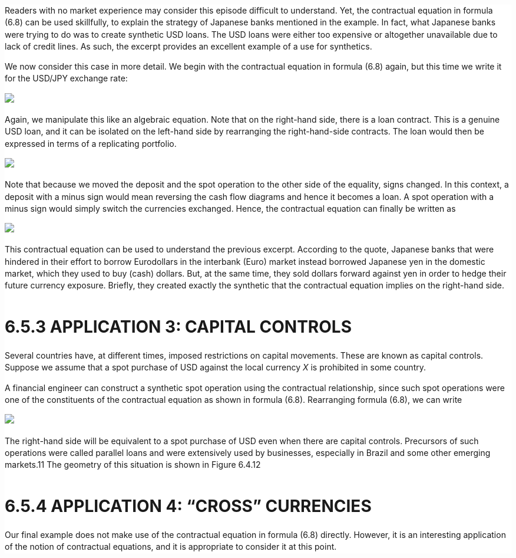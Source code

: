 Readers with no market experience may consider this episode difficult to understand. Yet, the contractual equation in formula (6.8) can be used skillfully, to explain the strategy of Japanese banks mentioned in the example. In fact, what Japanese banks were trying to do was to create synthetic USD loans. The USD loans were either too expensive or altogether unavailable due to lack of credit lines. As such, the excerpt provides an excellent example of a use for synthetics.  

We now consider this case in more detail. We begin with the contractual equation in formula (6.8) again, but this time we write it for the USD/JPY exchange rate:  

![](images/d0e7d0d4094240f5cb990539f937a94c79adfbab3da0cd8a8745a0da90467609.jpg)  

Again, we manipulate this like an algebraic equation. Note that on the right-hand side, there is a loan contract. This is a genuine USD loan, and it can be isolated on the left-hand side by rearranging the right-hand-side contracts. The loan would then be expressed in terms of a replicating portfolio.  

![](images/09d3dd4b622a357fedba8385aef7be3728943ff5da7e4cda0a14698fc123eca0.jpg)  

Note that because we moved the deposit and the spot operation to the other side of the equality, signs changed. In this context, a deposit with a minus sign would mean reversing the cash flow diagrams and hence it becomes a loan. A spot operation with a minus sign would simply switch the currencies exchanged. Hence, the contractual equation can finally be written as  

![](images/7410fb8d7f9357757e34152eab8ec8a007570ebb85091a3ff81afd30f12571a5.jpg)  

This contractual equation can be used to understand the previous excerpt. According to the quote, Japanese banks that were hindered in their effort to borrow Eurodollars in the interbank (Euro) market instead borrowed Japanese yen in the domestic market, which they used to buy (cash) dollars. But, at the same time, they sold dollars forward against yen in order to hedge their future currency exposure. Briefly, they created exactly the synthetic that the contractual equation implies on the right-hand side.  

# 6.5.3 APPLICATION 3: CAPITAL CONTROLS  

Several countries have, at different times, imposed restrictions on capital movements. These are known as capital controls. Suppose we assume that a spot purchase of USD against the local currency $X$ is prohibited in some country.  

A financial engineer can construct a synthetic spot operation using the contractual relationship, since such spot operations were one of the constituents of the contractual equation as shown in formula (6.8). Rearranging formula (6.8), we can write  

![](images/5c6f07eb29e3da847cf2379a3e96ebf450087dc13913f90ace5e32cf5cec9930.jpg)  

The right-hand side will be equivalent to a spot purchase of USD even when there are capital controls. Precursors of such operations were called parallel loans and were extensively used by businesses, especially in Brazil and some other emerging markets.11 The geometry of this situation is shown in Figure 6.4.12  

# 6.5.4 APPLICATION 4: “CROSS” CURRENCIES  

Our final example does not make use of the contractual equation in formula (6.8) directly. However, it is an interesting application of the notion of contractual equations, and it is appropriate to consider it at this point.  
